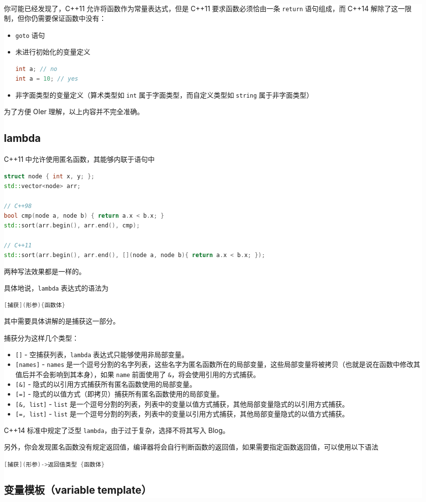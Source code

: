 你可能已经发现了，C++11 允许将函数作为常量表达式，但是 C++11 要求函数必须恰由一条 `return` 语句组成，而 C++14 解除了这一限制，但你仍需要保证函数中没有：

- `goto` 语句

- 未进行初始化的变量定义

  ```cpp
  int a; // no
  int a = 10; // yes
  ```

- 非字面类型的变量定义（算术类型如 `int` 属于字面类型，而自定义类型如 `string` 属于非字面类型）

为了方便 OIer 理解，以上内容并不完全准确。

## lambda

C++11 中允许使用匿名函数，其能够内联于语句中

```cpp
struct node { int x, y; };
std::vector<node> arr;

// C++98
bool cmp(node a, node b) { return a.x < b.x; }
std::sort(arr.begin(), arr.end(), cmp);

// C++11
std::sort(arr.begin(), arr.end(), [](node a, node b){ return a.x < b.x; });
```

两种写法效果都是一样的。

具体地说，`lambda` 表达式的语法为

```cpp
[捕获](形参){函数体}
```

其中需要具体讲解的是捕获这一部分。

捕获分为这样几个类型：

- `[]` - 空捕获列表，`lambda` 表达式只能够使用非局部变量。
- `[names]` - `names` 是一个逗号分割的名字列表，这些名字为匿名函数所在的局部变量，这些局部变量将被拷贝（也就是说在函数中修改其值后并不会影响到其本身），如果 `name` 前面使用了 `&`，将会使用引用的方式捕获。
- `[&]` - 隐式的以引用方式捕获所有匿名函数使用的局部变量。
- `[=]` - 隐式的以值方式（即拷贝）捕获所有匿名函数使用的局部变量。
- `[&, list]` - `list` 是一个逗号分割的列表，列表中的变量以值方式捕获，其他局部变量隐式的以引用方式捕获。
- `[=, list]` - `list` 是一个逗号分割的列表，列表中的变量以引用方式捕获，其他局部变量隐式的以值方式捕获。

C++14 标准中规定了泛型 `lambda`，由于过于复杂，选择不将其写入 Blog。

另外，你会发现匿名函数没有规定返回值，编译器将会自行判断函数的返回值，如果需要指定函数返回值，可以使用以下语法

```cpp
[捕获](形参)->返回值类型 {函数体}
```

## 变量模板（variable template）
